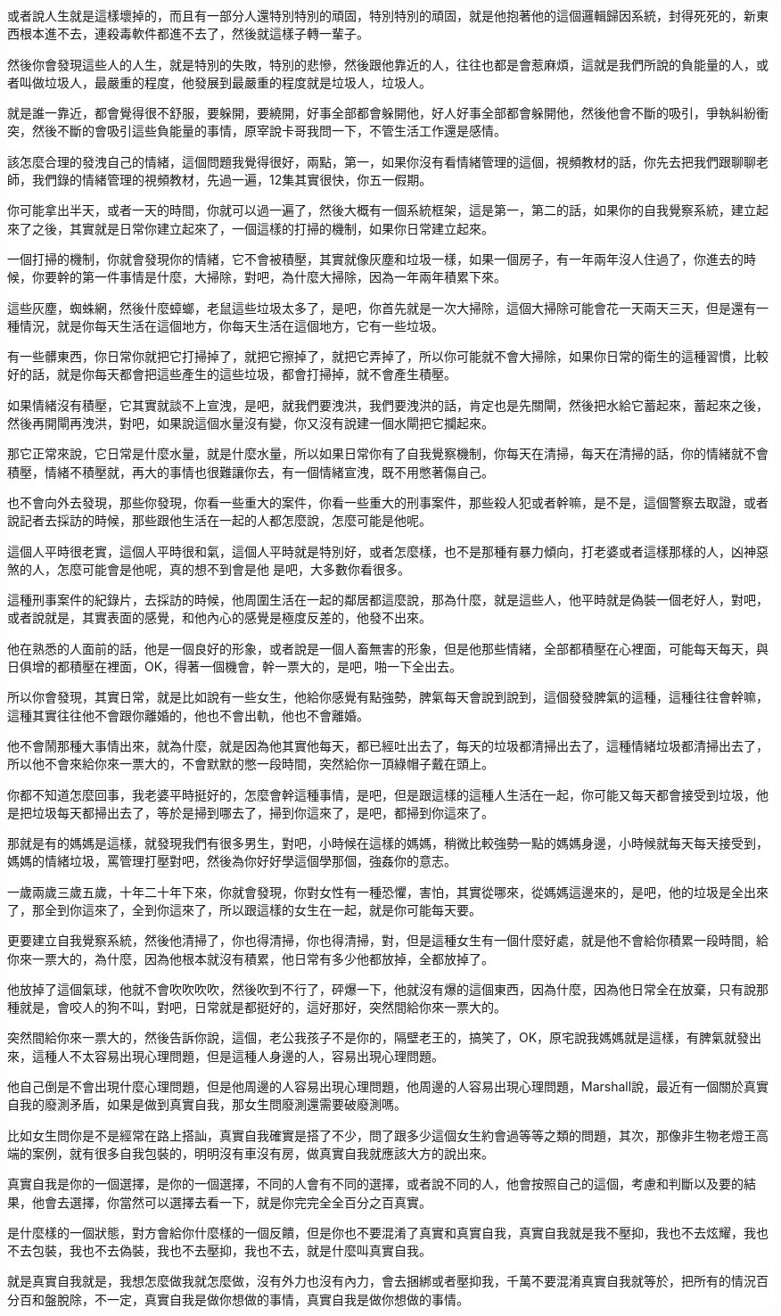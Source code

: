 或者說人生就是這樣壞掉的，而且有一部分人還特別特別的頑固，特別特別的頑固，就是他抱著他的這個邏輯歸因系統，封得死死的，新東西根本進不去，連殺毒軟件都進不去了，然後就這樣子轉一輩子。

然後你會發現這些人的人生，就是特別的失敗，特別的悲慘，然後跟他靠近的人，往往也都是會惹麻煩，這就是我們所說的負能量的人，或者叫做垃圾人，最嚴重的程度，他發展到最嚴重的程度就是垃圾人，垃圾人。

就是誰一靠近，都會覺得很不舒服，要躲開，要繞開，好事全部都會躲開他，好人好事全部都會躲開他，然後他會不斷的吸引，爭執糾紛衝突，然後不斷的會吸引這些負能量的事情，原宰說卡哥我問一下，不管生活工作還是感情。

該怎麼合理的發洩自己的情緒，這個問題我覺得很好，兩點，第一，如果你沒有看情緒管理的這個，視頻教材的話，你先去把我們跟聊聊老師，我們錄的情緒管理的視頻教材，先過一遍，12集其實很快，你五一假期。

你可能拿出半天，或者一天的時間，你就可以過一遍了，然後大概有一個系統框架，這是第一，第二的話，如果你的自我覺察系統，建立起來了之後，其實就是日常你建立起來了，一個這樣的打掃的機制，如果你日常建立起來。

一個打掃的機制，你就會發現你的情緒，它不會被積壓，其實就像灰塵和垃圾一樣，如果一個房子，有一年兩年沒人住過了，你進去的時候，你要幹的第一件事情是什麼，大掃除，對吧，為什麼大掃除，因為一年兩年積累下來。

這些灰塵，蜘蛛網，然後什麼蟑螂，老鼠這些垃圾太多了，是吧，你首先就是一次大掃除，這個大掃除可能會花一天兩天三天，但是還有一種情況，就是你每天生活在這個地方，你每天生活在這個地方，它有一些垃圾。

有一些髒東西，你日常你就把它打掃掉了，就把它擦掉了，就把它弄掉了，所以你可能就不會大掃除，如果你日常的衛生的這種習慣，比較好的話，就是你每天都會把這些產生的這些垃圾，都會打掃掉，就不會產生積壓。

如果情緒沒有積壓，它其實就談不上宣洩，是吧，就我們要洩洪，我們要洩洪的話，肯定也是先關閘，然後把水給它蓄起來，蓄起來之後，然後再開閘再洩洪，對吧，如果說這個水量沒有變，你又沒有說建一個水閘把它攔起來。

那它正常來說，它日常是什麼水量，就是什麼水量，所以如果日常你有了自我覺察機制，你每天在清掃，每天在清掃的話，你的情緒就不會積壓，情緒不積壓就，再大的事情也很難讓你去，有一個情緒宣洩，既不用憋著傷自己。

也不會向外去發現，那些你發現，你看一些重大的案件，你看一些重大的刑事案件，那些殺人犯或者幹嘛，是不是，這個警察去取證，或者說記者去採訪的時候，那些跟他生活在一起的人都怎麼說，怎麼可能是他呢。

這個人平時很老實，這個人平時很和氣，這個人平時就是特別好，或者怎麼樣，也不是那種有暴力傾向，打老婆或者這樣那樣的人，凶神惡煞的人，怎麼可能會是他呢，真的想不到會是他 是吧，大多數你看很多。

這種刑事案件的紀錄片，去採訪的時候，他周圍生活在一起的鄰居都這麼說，那為什麼，就是這些人，他平時就是偽裝一個老好人，對吧，或者說就是，其實表面的感覺，和他內心的感覺是極度反差的，他發不出來。

他在熟悉的人面前的話，他是一個良好的形象，或者說是一個人畜無害的形象，但是他那些情緒，全部都積壓在心裡面，可能每天每天，與日俱增的都積壓在裡面，OK，得著一個機會，幹一票大的，是吧，啪一下全出去。

所以你會發現，其實日常，就是比如說有一些女生，他給你感覺有點強勢，脾氣每天會說到說到，這個發發脾氣的這種，這種往往會幹嘛，這種其實往往他不會跟你離婚的，他也不會出軌，他也不會離婚。

他不會鬧那種大事情出來，就為什麼，就是因為他其實他每天，都已經吐出去了，每天的垃圾都清掃出去了，這種情緒垃圾都清掃出去了，所以他不會來給你來一票大的，不會默默的憋一段時間，突然給你一頂綠帽子戴在頭上。

你都不知道怎麼回事，我老婆平時挺好的，怎麼會幹這種事情，是吧，但是跟這樣的這種人生活在一起，你可能又每天都會接受到垃圾，他是把垃圾每天都掃出去了，等於是掃到哪去了，掃到你這來了，是吧，都掃到你這來了。

那就是有的媽媽是這樣，就發現我們有很多男生，對吧，小時候在這樣的媽媽，稍微比較強勢一點的媽媽身邊，小時候就每天每天接受到，媽媽的情緒垃圾，罵管理打壓對吧，然後為你好好學這個學那個，強姦你的意志。

一歲兩歲三歲五歲，十年二十年下來，你就會發現，你對女性有一種恐懼，害怕，其實從哪來，從媽媽這邊來的，是吧，他的垃圾是全出來了，那全到你這來了，全到你這來了，所以跟這樣的女生在一起，就是你可能每天要。

更要建立自我覺察系統，然後他清掃了，你也得清掃，你也得清掃，對，但是這種女生有一個什麼好處，就是他不會給你積累一段時間，給你來一票大的，為什麼，因為他根本就沒有積累，他日常有多少他都放掉，全都放掉了。

他放掉了這個氣球，他就不會吹吹吹吹，然後吹到不行了，砰爆一下，他就沒有爆的這個東西，因為什麼，因為他日常全在放棄，只有說那種就是，會咬人的狗不叫，對吧，日常就是都挺好的，這好那好，突然間給你來一票大的。

突然間給你來一票大的，然後告訴你說，這個，老公我孩子不是你的，隔壁老王的，搞笑了，OK，原宅說我媽媽就是這樣，有脾氣就發出來，這種人不太容易出現心理問題，但是這種人身邊的人，容易出現心理問題。

他自己倒是不會出現什麼心理問題，但是他周邊的人容易出現心理問題，他周邊的人容易出現心理問題，Marshall說，最近有一個關於真實自我的廢測矛盾，如果是做到真實自我，那女生問廢測還需要破廢測嗎。

比如女生問你是不是經常在路上搭訕，真實自我確實是搭了不少，問了跟多少這個女生約會過等等之類的問題，其次，那像非生物老燈王高端的案例，就有很多自我包裝的，明明沒有車沒有房，做真實自我就應該大方的說出來。

真實自我是你的一個選擇，是你的一個選擇，不同的人會有不同的選擇，或者說不同的人，他會按照自己的這個，考慮和判斷以及要的結果，他會去選擇，你當然可以選擇去看一下，就是你完完全全百分之百真實。

是什麼樣的一個狀態，對方會給你什麼樣的一個反饋，但是你也不要混淆了真實和真實自我，真實自我就是我不壓抑，我也不去炫耀，我也不去包裝，我也不去偽裝，我也不去壓抑，我也不去，就是什麼叫真實自我。

就是真實自我就是，我想怎麼做我就怎麼做，沒有外力也沒有內力，會去捆綁或者壓抑我，千萬不要混淆真實自我就等於，把所有的情況百分百和盤脫除，不一定，真實自我是做你想做的事情，真實自我是做你想做的事情。
